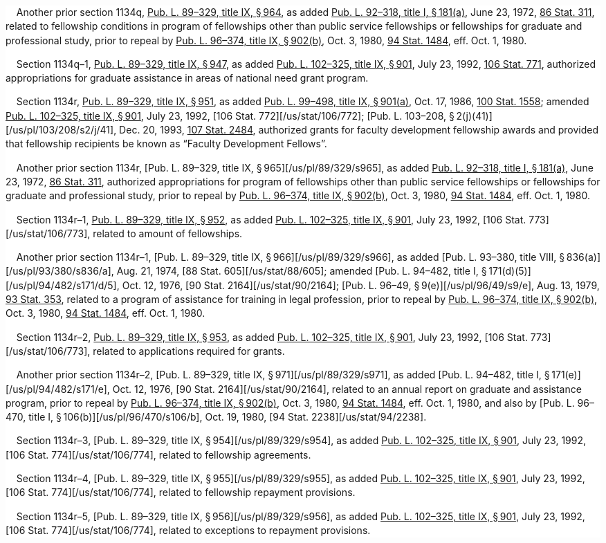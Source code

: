     Another prior section 1134q, [Pub. L. 89–329, title IX, § 964][/us/pl/89/329/s964], as added [Pub. L. 92–318, title I, § 181(a)][/us/pl/92/318/s181/a], June 23, 1972, [86 Stat. 311][/us/stat/86/311], related to fellowship conditions in program of fellowships other than public service fellowships or fellowships for graduate and professional study, prior to repeal by [Pub. L. 96–374, title IX, § 902(b)][/us/pl/96/374/s902/b], Oct. 3, 1980, [94 Stat. 1484][/us/stat/94/1484], eff. Oct. 1, 1980.

    Section 1134q–1, [Pub. L. 89–329, title IX, § 947][/us/pl/89/329/s947], as added [Pub. L. 102–325, title IX, § 901][/us/pl/102/325/s901], July 23, 1992, [106 Stat. 771][/us/stat/106/771], authorized appropriations for graduate assistance in areas of national need grant program.

    Section 1134r, [Pub. L. 89–329, title IX, § 951][/us/pl/89/329/s951], as added [Pub. L. 99–498, title IX, § 901(a)][/us/pl/99/498/s901/a], Oct. 17, 1986, [100 Stat. 1558][/us/stat/100/1558]; amended [Pub. L. 102–325, title IX, § 901][/us/pl/102/325/s901], July 23, 1992, [106 Stat. 772][/us/stat/106/772]; [Pub. L. 103–208, § 2(j)(41)][/us/pl/103/208/s2/j/41], Dec. 20, 1993, [107 Stat. 2484][/us/stat/107/2484], authorized grants for faculty development fellowship awards and provided that fellowship recipients be known as “Faculty Development Fellows”.

    Another prior section 1134r, [Pub. L. 89–329, title IX, § 965][/us/pl/89/329/s965], as added [Pub. L. 92–318, title I, § 181(a)][/us/pl/92/318/s181/a], June 23, 1972, [86 Stat. 311][/us/stat/86/311], authorized appropriations for program of fellowships other than public service fellowships or fellowships for graduate and professional study, prior to repeal by [Pub. L. 96–374, title IX, § 902(b)][/us/pl/96/374/s902/b], Oct. 3, 1980, [94 Stat. 1484][/us/stat/94/1484], eff. Oct. 1, 1980.

    Section 1134r–1, [Pub. L. 89–329, title IX, § 952][/us/pl/89/329/s952], as added [Pub. L. 102–325, title IX, § 901][/us/pl/102/325/s901], July 23, 1992, [106 Stat. 773][/us/stat/106/773], related to amount of fellowships.

    Another prior section 1134r–1, [Pub. L. 89–329, title IX, § 966][/us/pl/89/329/s966], as added [Pub. L. 93–380, title VIII, § 836(a)][/us/pl/93/380/s836/a], Aug. 21, 1974, [88 Stat. 605][/us/stat/88/605]; amended [Pub. L. 94–482, title I, § 171(d)(5)][/us/pl/94/482/s171/d/5], Oct. 12, 1976, [90 Stat. 2164][/us/stat/90/2164]; [Pub. L. 96–49, § 9(e)][/us/pl/96/49/s9/e], Aug. 13, 1979, [93 Stat. 353][/us/stat/93/353], related to a program of assistance for training in legal profession, prior to repeal by [Pub. L. 96–374, title IX, § 902(b)][/us/pl/96/374/s902/b], Oct. 3, 1980, [94 Stat. 1484][/us/stat/94/1484], eff. Oct. 1, 1980.

    Section 1134r–2, [Pub. L. 89–329, title IX, § 953][/us/pl/89/329/s953], as added [Pub. L. 102–325, title IX, § 901][/us/pl/102/325/s901], July 23, 1992, [106 Stat. 773][/us/stat/106/773], related to applications required for grants.

    Another prior section 1134r–2, [Pub. L. 89–329, title IX, § 971][/us/pl/89/329/s971], as added [Pub. L. 94–482, title I, § 171(e)][/us/pl/94/482/s171/e], Oct. 12, 1976, [90 Stat. 2164][/us/stat/90/2164], related to an annual report on graduate and assistance program, prior to repeal by [Pub. L. 96–374, title IX, § 902(b)][/us/pl/96/374/s902/b], Oct. 3, 1980, [94 Stat. 1484][/us/stat/94/1484], eff. Oct. 1, 1980, and also by [Pub. L. 96–470, title I, § 106(b)][/us/pl/96/470/s106/b], Oct. 19, 1980, [94 Stat. 2238][/us/stat/94/2238].

    Section 1134r–3, [Pub. L. 89–329, title IX, § 954][/us/pl/89/329/s954], as added [Pub. L. 102–325, title IX, § 901][/us/pl/102/325/s901], July 23, 1992, [106 Stat. 774][/us/stat/106/774], related to fellowship agreements.

    Section 1134r–4, [Pub. L. 89–329, title IX, § 955][/us/pl/89/329/s955], as added [Pub. L. 102–325, title IX, § 901][/us/pl/102/325/s901], July 23, 1992, [106 Stat. 774][/us/stat/106/774], related to fellowship repayment provisions.

    Section 1134r–5, [Pub. L. 89–329, title IX, § 956][/us/pl/89/329/s956], as added [Pub. L. 102–325, title IX, § 901][/us/pl/102/325/s901], July 23, 1992, [106 Stat. 774][/us/stat/106/774], related to exceptions to repayment provisions.


[/us/pl/89/329/s705]: https://publicdocs.github.io/go/links?ns=uslm&ref=%2Fus%2Fpl%2F89%2F329%2Fs705
[/us/pl/105/244/s701]: https://publicdocs.github.io/go/links?ns=uslm&ref=%2Fus%2Fpl%2F105%2F244%2Fs701
[/us/stat/112/1790]: https://publicdocs.github.io/go/links?ns=uslm&ref=%2Fus%2Fstat%2F112%2F1790
[/us/pl/110/315/s702/d]: https://publicdocs.github.io/go/links?ns=uslm&ref=%2Fus%2Fpl%2F110%2F315%2Fs702%2Fd
[/us/stat/122/3346]: https://publicdocs.github.io/go/links?ns=uslm&ref=%2Fus%2Fstat%2F122%2F3346
[/us/usc/t20/s1134k–1]: https://publicdocs.github.io/go/links?ns=uslm&ref=%2Fus%2Fusc%2Ft20%2Fs1134k%E2%80%931
[/us/pl/105/244]: https://publicdocs.github.io/go/links?ns=uslm&ref=%2Fus%2Fpl%2F105%2F244
[/us/pl/89/329/s921]: https://publicdocs.github.io/go/links?ns=uslm&ref=%2Fus%2Fpl%2F89%2F329%2Fs921
[/us/pl/99/498/s901/a]: https://publicdocs.github.io/go/links?ns=uslm&ref=%2Fus%2Fpl%2F99%2F498%2Fs901%2Fa
[/us/stat/100/1550]: https://publicdocs.github.io/go/links?ns=uslm&ref=%2Fus%2Fstat%2F100%2F1550
[/us/pl/102/325/s901]: https://publicdocs.github.io/go/links?ns=uslm&ref=%2Fus%2Fpl%2F102%2F325%2Fs901
[/us/stat/106/762]: https://publicdocs.github.io/go/links?ns=uslm&ref=%2Fus%2Fstat%2F106%2F762
[/us/pl/105/244/s3]: https://publicdocs.github.io/go/links?ns=uslm&ref=%2Fus%2Fpl%2F105%2F244%2Fs3
[/us/stat/112/1585]: https://publicdocs.github.io/go/links?ns=uslm&ref=%2Fus%2Fstat%2F112%2F1585
[/us/pl/89/329/s921]: https://publicdocs.github.io/go/links?ns=uslm&ref=%2Fus%2Fpl%2F89%2F329%2Fs921
[/us/pl/96/374/s902/a]: https://publicdocs.github.io/go/links?ns=uslm&ref=%2Fus%2Fpl%2F96%2F374%2Fs902%2Fa
[/us/stat/94/1482]: https://publicdocs.github.io/go/links?ns=uslm&ref=%2Fus%2Fstat%2F94%2F1482
[/us/pl/99/498]: https://publicdocs.github.io/go/links?ns=uslm&ref=%2Fus%2Fpl%2F99%2F498
[/us/pl/89/329/s921]: https://publicdocs.github.io/go/links?ns=uslm&ref=%2Fus%2Fpl%2F89%2F329%2Fs921
[/us/pl/92/318/s181/a]: https://publicdocs.github.io/go/links?ns=uslm&ref=%2Fus%2Fpl%2F92%2F318%2Fs181%2Fa
[/us/stat/86/306]: https://publicdocs.github.io/go/links?ns=uslm&ref=%2Fus%2Fstat%2F86%2F306
[/us/pl/94/482/s171/b]: https://publicdocs.github.io/go/links?ns=uslm&ref=%2Fus%2Fpl%2F94%2F482%2Fs171%2Fb
[/us/stat/90/2160]: https://publicdocs.github.io/go/links?ns=uslm&ref=%2Fus%2Fstat%2F90%2F2160
[/us/pl/96/374]: https://publicdocs.github.io/go/links?ns=uslm&ref=%2Fus%2Fpl%2F96%2F374
[/us/pl/89/329/s912]: https://publicdocs.github.io/go/links?ns=uslm&ref=%2Fus%2Fpl%2F89%2F329%2Fs912
[/us/pl/90/575/s261]: https://publicdocs.github.io/go/links?ns=uslm&ref=%2Fus%2Fpl%2F90%2F575%2Fs261
[/us/stat/82/1045]: https://publicdocs.github.io/go/links?ns=uslm&ref=%2Fus%2Fstat%2F82%2F1045
[/us/pl/92/318/s181/a]: https://publicdocs.github.io/go/links?ns=uslm&ref=%2Fus%2Fpl%2F92%2F318%2Fs181%2Fa
[/us/stat/86/304]: https://publicdocs.github.io/go/links?ns=uslm&ref=%2Fus%2Fstat%2F86%2F304
[/us/pl/89/329/s705]: https://publicdocs.github.io/go/links?ns=uslm&ref=%2Fus%2Fpl%2F89%2F329%2Fs705
[/us/usc/t20/s1132a–4]: https://publicdocs.github.io/go/links?ns=uslm&ref=%2Fus%2Fusc%2Ft20%2Fs1132a%E2%80%934
[/us/pl/96/374]: https://publicdocs.github.io/go/links?ns=uslm&ref=%2Fus%2Fpl%2F96%2F374
[/us/pl/105/244/s3]: https://publicdocs.github.io/go/links?ns=uslm&ref=%2Fus%2Fpl%2F105%2F244%2Fs3
[/us/stat/112/1585]: https://publicdocs.github.io/go/links?ns=uslm&ref=%2Fus%2Fstat%2F112%2F1585
[/us/pl/89/329/s922]: https://publicdocs.github.io/go/links?ns=uslm&ref=%2Fus%2Fpl%2F89%2F329%2Fs922
[/us/pl/99/498/s901/a]: https://publicdocs.github.io/go/links?ns=uslm&ref=%2Fus%2Fpl%2F99%2F498%2Fs901%2Fa
[/us/stat/100/1550]: https://publicdocs.github.io/go/links?ns=uslm&ref=%2Fus%2Fstat%2F100%2F1550
[/us/pl/102/325/s901]: https://publicdocs.github.io/go/links?ns=uslm&ref=%2Fus%2Fpl%2F102%2F325%2Fs901
[/us/stat/106/763]: https://publicdocs.github.io/go/links?ns=uslm&ref=%2Fus%2Fstat%2F106%2F763
[/us/pl/103/208/s2/j/28]: https://publicdocs.github.io/go/links?ns=uslm&ref=%2Fus%2Fpl%2F103%2F208%2Fs2%2Fj%2F28
[/us/stat/107/2482]: https://publicdocs.github.io/go/links?ns=uslm&ref=%2Fus%2Fstat%2F107%2F2482
[/us/pl/89/329/s922]: https://publicdocs.github.io/go/links?ns=uslm&ref=%2Fus%2Fpl%2F89%2F329%2Fs922
[/us/pl/96/374/s902/a]: https://publicdocs.github.io/go/links?ns=uslm&ref=%2Fus%2Fpl%2F96%2F374%2Fs902%2Fa
[/us/stat/94/1482]: https://publicdocs.github.io/go/links?ns=uslm&ref=%2Fus%2Fstat%2F94%2F1482
[/us/pl/99/498]: https://publicdocs.github.io/go/links?ns=uslm&ref=%2Fus%2Fpl%2F99%2F498
[/us/pl/89/329/s922]: https://publicdocs.github.io/go/links?ns=uslm&ref=%2Fus%2Fpl%2F89%2F329%2Fs922
[/us/pl/92/318/s181/a]: https://publicdocs.github.io/go/links?ns=uslm&ref=%2Fus%2Fpl%2F92%2F318%2Fs181%2Fa
[/us/stat/86/306]: https://publicdocs.github.io/go/links?ns=uslm&ref=%2Fus%2Fstat%2F86%2F306
[/us/pl/94/482/s171/b]: https://publicdocs.github.io/go/links?ns=uslm&ref=%2Fus%2Fpl%2F94%2F482%2Fs171%2Fb
[/us/stat/90/2160]: https://publicdocs.github.io/go/links?ns=uslm&ref=%2Fus%2Fstat%2F90%2F2160
[/us/pl/96/49/s9/b]: https://publicdocs.github.io/go/links?ns=uslm&ref=%2Fus%2Fpl%2F96%2F49%2Fs9%2Fb
[/us/stat/93/353]: https://publicdocs.github.io/go/links?ns=uslm&ref=%2Fus%2Fstat%2F93%2F353
[/us/pl/96/374]: https://publicdocs.github.io/go/links?ns=uslm&ref=%2Fus%2Fpl%2F96%2F374
[/us/pl/89/329/s913]: https://publicdocs.github.io/go/links?ns=uslm&ref=%2Fus%2Fpl%2F89%2F329%2Fs913
[/us/pl/90/575/s261]: https://publicdocs.github.io/go/links?ns=uslm&ref=%2Fus%2Fpl%2F90%2F575%2Fs261
[/us/stat/82/1045]: https://publicdocs.github.io/go/links?ns=uslm&ref=%2Fus%2Fstat%2F82%2F1045
[/us/pl/92/318/s181/a]: https://publicdocs.github.io/go/links?ns=uslm&ref=%2Fus%2Fpl%2F92%2F318%2Fs181%2Fa
[/us/stat/86/304]: https://publicdocs.github.io/go/links?ns=uslm&ref=%2Fus%2Fstat%2F86%2F304
[/us/pl/89/329/s923]: https://publicdocs.github.io/go/links?ns=uslm&ref=%2Fus%2Fpl%2F89%2F329%2Fs923
[/us/pl/99/498/s901/a]: https://publicdocs.github.io/go/links?ns=uslm&ref=%2Fus%2Fpl%2F99%2F498%2Fs901%2Fa
[/us/stat/100/1552]: https://publicdocs.github.io/go/links?ns=uslm&ref=%2Fus%2Fstat%2F100%2F1552
[/us/pl/102/325/s901]: https://publicdocs.github.io/go/links?ns=uslm&ref=%2Fus%2Fpl%2F102%2F325%2Fs901
[/us/stat/106/764]: https://publicdocs.github.io/go/links?ns=uslm&ref=%2Fus%2Fstat%2F106%2F764
[/us/pl/103/208/s2/j/29]: https://publicdocs.github.io/go/links?ns=uslm&ref=%2Fus%2Fpl%2F103%2F208%2Fs2%2Fj%2F29
[/us/stat/107/2482]: https://publicdocs.github.io/go/links?ns=uslm&ref=%2Fus%2Fstat%2F107%2F2482
[/us/pl/89/329/s923]: https://publicdocs.github.io/go/links?ns=uslm&ref=%2Fus%2Fpl%2F89%2F329%2Fs923
[/us/pl/96/374/s902/a]: https://publicdocs.github.io/go/links?ns=uslm&ref=%2Fus%2Fpl%2F96%2F374%2Fs902%2Fa
[/us/stat/94/1484]: https://publicdocs.github.io/go/links?ns=uslm&ref=%2Fus%2Fstat%2F94%2F1484
[/us/pl/99/498]: https://publicdocs.github.io/go/links?ns=uslm&ref=%2Fus%2Fpl%2F99%2F498
[/us/pl/89/329/s923]: https://publicdocs.github.io/go/links?ns=uslm&ref=%2Fus%2Fpl%2F89%2F329%2Fs923
[/us/pl/92/318/s181/a]: https://publicdocs.github.io/go/links?ns=uslm&ref=%2Fus%2Fpl%2F92%2F318%2Fs181%2Fa
[/us/stat/86/306]: https://publicdocs.github.io/go/links?ns=uslm&ref=%2Fus%2Fstat%2F86%2F306
[/us/pl/94/482/s171/b]: https://publicdocs.github.io/go/links?ns=uslm&ref=%2Fus%2Fpl%2F94%2F482%2Fs171%2Fb
[/us/stat/90/2160]: https://publicdocs.github.io/go/links?ns=uslm&ref=%2Fus%2Fstat%2F90%2F2160
[/us/pl/96/374]: https://publicdocs.github.io/go/links?ns=uslm&ref=%2Fus%2Fpl%2F96%2F374
[/us/pl/89/329/s914]: https://publicdocs.github.io/go/links?ns=uslm&ref=%2Fus%2Fpl%2F89%2F329%2Fs914
[/us/pl/90/575/s261]: https://publicdocs.github.io/go/links?ns=uslm&ref=%2Fus%2Fpl%2F90%2F575%2Fs261
[/us/stat/82/1045]: https://publicdocs.github.io/go/links?ns=uslm&ref=%2Fus%2Fstat%2F82%2F1045
[/us/pl/92/318/s181/a]: https://publicdocs.github.io/go/links?ns=uslm&ref=%2Fus%2Fpl%2F92%2F318%2Fs181%2Fa
[/us/stat/86/304]: https://publicdocs.github.io/go/links?ns=uslm&ref=%2Fus%2Fstat%2F86%2F304
[/us/pl/89/329/s924]: https://publicdocs.github.io/go/links?ns=uslm&ref=%2Fus%2Fpl%2F89%2F329%2Fs924
[/us/pl/102/325/s901]: https://publicdocs.github.io/go/links?ns=uslm&ref=%2Fus%2Fpl%2F102%2F325%2Fs901
[/us/stat/106/765]: https://publicdocs.github.io/go/links?ns=uslm&ref=%2Fus%2Fstat%2F106%2F765
[/us/pl/103/208/s2/j/32]: https://publicdocs.github.io/go/links?ns=uslm&ref=%2Fus%2Fpl%2F103%2F208%2Fs2%2Fj%2F32
[/us/stat/107/2483]: https://publicdocs.github.io/go/links?ns=uslm&ref=%2Fus%2Fstat%2F107%2F2483
[/us/pl/89/329/s924]: https://publicdocs.github.io/go/links?ns=uslm&ref=%2Fus%2Fpl%2F89%2F329%2Fs924
[/us/pl/96/374/s902/a]: https://publicdocs.github.io/go/links?ns=uslm&ref=%2Fus%2Fpl%2F96%2F374%2Fs902%2Fa
[/us/stat/94/1484]: https://publicdocs.github.io/go/links?ns=uslm&ref=%2Fus%2Fstat%2F94%2F1484
[/us/pl/99/498]: https://publicdocs.github.io/go/links?ns=uslm&ref=%2Fus%2Fpl%2F99%2F498
[/us/pl/89/329/s924]: https://publicdocs.github.io/go/links?ns=uslm&ref=%2Fus%2Fpl%2F89%2F329%2Fs924
[/us/pl/92/318/s181/a]: https://publicdocs.github.io/go/links?ns=uslm&ref=%2Fus%2Fpl%2F92%2F318%2Fs181%2Fa
[/us/stat/86/307]: https://publicdocs.github.io/go/links?ns=uslm&ref=%2Fus%2Fstat%2F86%2F307
[/us/pl/94/482/s171/b]: https://publicdocs.github.io/go/links?ns=uslm&ref=%2Fus%2Fpl%2F94%2F482%2Fs171%2Fb
[/us/stat/90/2161]: https://publicdocs.github.io/go/links?ns=uslm&ref=%2Fus%2Fstat%2F90%2F2161
[/us/pl/96/374]: https://publicdocs.github.io/go/links?ns=uslm&ref=%2Fus%2Fpl%2F96%2F374
[/us/pl/89/329/s915]: https://publicdocs.github.io/go/links?ns=uslm&ref=%2Fus%2Fpl%2F89%2F329%2Fs915
[/us/pl/90/575/s261]: https://publicdocs.github.io/go/links?ns=uslm&ref=%2Fus%2Fpl%2F90%2F575%2Fs261
[/us/stat/82/1045]: https://publicdocs.github.io/go/links?ns=uslm&ref=%2Fus%2Fstat%2F82%2F1045
[/us/pl/92/318/s181/a]: https://publicdocs.github.io/go/links?ns=uslm&ref=%2Fus%2Fpl%2F92%2F318%2Fs181%2Fa
[/us/stat/86/304]: https://publicdocs.github.io/go/links?ns=uslm&ref=%2Fus%2Fstat%2F86%2F304
[/us/pl/89/329/s931]: https://publicdocs.github.io/go/links?ns=uslm&ref=%2Fus%2Fpl%2F89%2F329%2Fs931
[/us/pl/99/498/s901/a]: https://publicdocs.github.io/go/links?ns=uslm&ref=%2Fus%2Fpl%2F99%2F498%2Fs901%2Fa
[/us/stat/100/1552]: https://publicdocs.github.io/go/links?ns=uslm&ref=%2Fus%2Fstat%2F100%2F1552
[/us/pl/100/50/s20/1]: https://publicdocs.github.io/go/links?ns=uslm&ref=%2Fus%2Fpl%2F100%2F50%2Fs20%2F1
[/us/stat/101/360]: https://publicdocs.github.io/go/links?ns=uslm&ref=%2Fus%2Fstat%2F101%2F360
[/us/pl/102/325/s901]: https://publicdocs.github.io/go/links?ns=uslm&ref=%2Fus%2Fpl%2F102%2F325%2Fs901
[/us/stat/106/765]: https://publicdocs.github.io/go/links?ns=uslm&ref=%2Fus%2Fstat%2F106%2F765
[/us/pl/103/208/s2/j/33]: https://publicdocs.github.io/go/links?ns=uslm&ref=%2Fus%2Fpl%2F103%2F208%2Fs2%2Fj%2F33
[/us/stat/107/2483]: https://publicdocs.github.io/go/links?ns=uslm&ref=%2Fus%2Fstat%2F107%2F2483
[/us/usc/t20/s1134]: https://publicdocs.github.io/go/links?ns=uslm&ref=%2Fus%2Fusc%2Ft20%2Fs1134
[/us/pl/89/329/s931]: https://publicdocs.github.io/go/links?ns=uslm&ref=%2Fus%2Fpl%2F89%2F329%2Fs931
[/us/pl/96/374/s903]: https://publicdocs.github.io/go/links?ns=uslm&ref=%2Fus%2Fpl%2F96%2F374%2Fs903
[/us/stat/94/1484]: https://publicdocs.github.io/go/links?ns=uslm&ref=%2Fus%2Fstat%2F94%2F1484
[/us/pl/99/159/s802]: https://publicdocs.github.io/go/links?ns=uslm&ref=%2Fus%2Fpl%2F99%2F159%2Fs802
[/us/stat/99/908]: https://publicdocs.github.io/go/links?ns=uslm&ref=%2Fus%2Fstat%2F99%2F908
[/us/pl/99/498]: https://publicdocs.github.io/go/links?ns=uslm&ref=%2Fus%2Fpl%2F99%2F498
[/us/pl/89/329/s925]: https://publicdocs.github.io/go/links?ns=uslm&ref=%2Fus%2Fpl%2F89%2F329%2Fs925
[/us/pl/92/318/s181/a]: https://publicdocs.github.io/go/links?ns=uslm&ref=%2Fus%2Fpl%2F92%2F318%2Fs181%2Fa
[/us/stat/86/307]: https://publicdocs.github.io/go/links?ns=uslm&ref=%2Fus%2Fstat%2F86%2F307
[/us/pl/94/482/s171/b]: https://publicdocs.github.io/go/links?ns=uslm&ref=%2Fus%2Fpl%2F94%2F482%2Fs171%2Fb
[/us/stat/90/2162]: https://publicdocs.github.io/go/links?ns=uslm&ref=%2Fus%2Fstat%2F90%2F2162
[/us/pl/96/374]: https://publicdocs.github.io/go/links?ns=uslm&ref=%2Fus%2Fpl%2F96%2F374
[/us/pl/89/329/s921]: https://publicdocs.github.io/go/links?ns=uslm&ref=%2Fus%2Fpl%2F89%2F329%2Fs921
[/us/pl/90/575/s261]: https://publicdocs.github.io/go/links?ns=uslm&ref=%2Fus%2Fpl%2F90%2F575%2Fs261
[/us/stat/82/1046]: https://publicdocs.github.io/go/links?ns=uslm&ref=%2Fus%2Fstat%2F82%2F1046
[/us/pl/92/318/s181/a]: https://publicdocs.github.io/go/links?ns=uslm&ref=%2Fus%2Fpl%2F92%2F318%2Fs181%2Fa
[/us/stat/86/304]: https://publicdocs.github.io/go/links?ns=uslm&ref=%2Fus%2Fstat%2F86%2F304
[/us/pl/89/329/s932]: https://publicdocs.github.io/go/links?ns=uslm&ref=%2Fus%2Fpl%2F89%2F329%2Fs932
[/us/pl/99/498/s901/a]: https://publicdocs.github.io/go/links?ns=uslm&ref=%2Fus%2Fpl%2F99%2F498%2Fs901%2Fa
[/us/stat/100/1553]: https://publicdocs.github.io/go/links?ns=uslm&ref=%2Fus%2Fstat%2F100%2F1553
[/us/pl/100/50/s20/2]: https://publicdocs.github.io/go/links?ns=uslm&ref=%2Fus%2Fpl%2F100%2F50%2Fs20%2F2
[/us/stat/101/360]: https://publicdocs.github.io/go/links?ns=uslm&ref=%2Fus%2Fstat%2F101%2F360
[/us/pl/102/325/s901]: https://publicdocs.github.io/go/links?ns=uslm&ref=%2Fus%2Fpl%2F102%2F325%2Fs901
[/us/stat/106/766]: https://publicdocs.github.io/go/links?ns=uslm&ref=%2Fus%2Fstat%2F106%2F766
[/us/pl/103/208/s2/j/34]: https://publicdocs.github.io/go/links?ns=uslm&ref=%2Fus%2Fpl%2F103%2F208%2Fs2%2Fj%2F34
[/us/stat/107/2483]: https://publicdocs.github.io/go/links?ns=uslm&ref=%2Fus%2Fstat%2F107%2F2483
[/us/usc/t20/s1134a]: https://publicdocs.github.io/go/links?ns=uslm&ref=%2Fus%2Fusc%2Ft20%2Fs1134a
[/us/pl/89/329/s932]: https://publicdocs.github.io/go/links?ns=uslm&ref=%2Fus%2Fpl%2F89%2F329%2Fs932
[/us/pl/96/374/s903]: https://publicdocs.github.io/go/links?ns=uslm&ref=%2Fus%2Fpl%2F96%2F374%2Fs903
[/us/stat/94/1485]: https://publicdocs.github.io/go/links?ns=uslm&ref=%2Fus%2Fstat%2F94%2F1485
[/us/pl/99/498]: https://publicdocs.github.io/go/links?ns=uslm&ref=%2Fus%2Fpl%2F99%2F498
[/us/pl/89/329/s941]: https://publicdocs.github.io/go/links?ns=uslm&ref=%2Fus%2Fpl%2F89%2F329%2Fs941
[/us/pl/92/318/s181/a]: https://publicdocs.github.io/go/links?ns=uslm&ref=%2Fus%2Fpl%2F92%2F318%2Fs181%2Fa
[/us/stat/86/308]: https://publicdocs.github.io/go/links?ns=uslm&ref=%2Fus%2Fstat%2F86%2F308
[/us/pl/94/482/s171/c/1]: https://publicdocs.github.io/go/links?ns=uslm&ref=%2Fus%2Fpl%2F94%2F482%2Fs171%2Fc%2F1
[/us/stat/90/2162]: https://publicdocs.github.io/go/links?ns=uslm&ref=%2Fus%2Fstat%2F90%2F2162
[/us/pl/96/49/s9/c]: https://publicdocs.github.io/go/links?ns=uslm&ref=%2Fus%2Fpl%2F96%2F49%2Fs9%2Fc
[/us/stat/93/353]: https://publicdocs.github.io/go/links?ns=uslm&ref=%2Fus%2Fstat%2F93%2F353
[/us/pl/96/374/s902/b]: https://publicdocs.github.io/go/links?ns=uslm&ref=%2Fus%2Fpl%2F96%2F374%2Fs902%2Fb
[/us/pl/89/329/s922]: https://publicdocs.github.io/go/links?ns=uslm&ref=%2Fus%2Fpl%2F89%2F329%2Fs922
[/us/pl/90/575/s261]: https://publicdocs.github.io/go/links?ns=uslm&ref=%2Fus%2Fpl%2F90%2F575%2Fs261
[/us/stat/82/1046]: https://publicdocs.github.io/go/links?ns=uslm&ref=%2Fus%2Fstat%2F82%2F1046
[/us/pl/92/318/s181/a]: https://publicdocs.github.io/go/links?ns=uslm&ref=%2Fus%2Fpl%2F92%2F318%2Fs181%2Fa
[/us/stat/86/304]: https://publicdocs.github.io/go/links?ns=uslm&ref=%2Fus%2Fstat%2F86%2F304
[/us/pl/89/329/s933]: https://publicdocs.github.io/go/links?ns=uslm&ref=%2Fus%2Fpl%2F89%2F329%2Fs933
[/us/pl/99/498/s901/a]: https://publicdocs.github.io/go/links?ns=uslm&ref=%2Fus%2Fpl%2F99%2F498%2Fs901%2Fa
[/us/stat/100/1554]: https://publicdocs.github.io/go/links?ns=uslm&ref=%2Fus%2Fstat%2F100%2F1554
[/us/pl/100/50/s20/4]: https://publicdocs.github.io/go/links?ns=uslm&ref=%2Fus%2Fpl%2F100%2F50%2Fs20%2F4
[/us/stat/101/360]: https://publicdocs.github.io/go/links?ns=uslm&ref=%2Fus%2Fstat%2F101%2F360
[/us/pl/102/325/s901]: https://publicdocs.github.io/go/links?ns=uslm&ref=%2Fus%2Fpl%2F102%2F325%2Fs901
[/us/stat/106/767]: https://publicdocs.github.io/go/links?ns=uslm&ref=%2Fus%2Fstat%2F106%2F767
[/us/pl/103/208/s2/j/36]: https://publicdocs.github.io/go/links?ns=uslm&ref=%2Fus%2Fpl%2F103%2F208%2Fs2%2Fj%2F36
[/us/stat/107/2483]: https://publicdocs.github.io/go/links?ns=uslm&ref=%2Fus%2Fstat%2F107%2F2483
[/us/usc/t20/s1134b]: https://publicdocs.github.io/go/links?ns=uslm&ref=%2Fus%2Fusc%2Ft20%2Fs1134b
[/us/pl/89/329/s933]: https://publicdocs.github.io/go/links?ns=uslm&ref=%2Fus%2Fpl%2F89%2F329%2Fs933
[/us/pl/96/374/s903]: https://publicdocs.github.io/go/links?ns=uslm&ref=%2Fus%2Fpl%2F96%2F374%2Fs903
[/us/stat/94/1486]: https://publicdocs.github.io/go/links?ns=uslm&ref=%2Fus%2Fstat%2F94%2F1486
[/us/pl/99/498]: https://publicdocs.github.io/go/links?ns=uslm&ref=%2Fus%2Fpl%2F99%2F498
[/us/pl/89/329/s942]: https://publicdocs.github.io/go/links?ns=uslm&ref=%2Fus%2Fpl%2F89%2F329%2Fs942
[/us/pl/92/318/s181/a]: https://publicdocs.github.io/go/links?ns=uslm&ref=%2Fus%2Fpl%2F92%2F318%2Fs181%2Fa
[/us/stat/86/308]: https://publicdocs.github.io/go/links?ns=uslm&ref=%2Fus%2Fstat%2F86%2F308
[/us/pl/94/482/s171/c/2]: https://publicdocs.github.io/go/links?ns=uslm&ref=%2Fus%2Fpl%2F94%2F482%2Fs171%2Fc%2F2
[/us/stat/90/2163]: https://publicdocs.github.io/go/links?ns=uslm&ref=%2Fus%2Fstat%2F90%2F2163
[/us/pl/96/374/s902/b]: https://publicdocs.github.io/go/links?ns=uslm&ref=%2Fus%2Fpl%2F96%2F374%2Fs902%2Fb
[/us/pl/89/329/s923]: https://publicdocs.github.io/go/links?ns=uslm&ref=%2Fus%2Fpl%2F89%2F329%2Fs923
[/us/pl/90/575/s261]: https://publicdocs.github.io/go/links?ns=uslm&ref=%2Fus%2Fpl%2F90%2F575%2Fs261
[/us/stat/82/1046]: https://publicdocs.github.io/go/links?ns=uslm&ref=%2Fus%2Fstat%2F82%2F1046
[/us/pl/92/318/s131/d/2/E]: https://publicdocs.github.io/go/links?ns=uslm&ref=%2Fus%2Fpl%2F92%2F318%2Fs131%2Fd%2F2%2FE
[/us/stat/86/260]: https://publicdocs.github.io/go/links?ns=uslm&ref=%2Fus%2Fstat%2F86%2F260
[/us/pl/92/318/s181/a]: https://publicdocs.github.io/go/links?ns=uslm&ref=%2Fus%2Fpl%2F92%2F318%2Fs181%2Fa
[/us/stat/86/304]: https://publicdocs.github.io/go/links?ns=uslm&ref=%2Fus%2Fstat%2F86%2F304
[/us/pl/89/329/s934]: https://publicdocs.github.io/go/links?ns=uslm&ref=%2Fus%2Fpl%2F89%2F329%2Fs934
[/us/pl/99/498/s901/a]: https://publicdocs.github.io/go/links?ns=uslm&ref=%2Fus%2Fpl%2F99%2F498%2Fs901%2Fa
[/us/stat/100/1554]: https://publicdocs.github.io/go/links?ns=uslm&ref=%2Fus%2Fstat%2F100%2F1554
[/us/pl/102/325/s901]: https://publicdocs.github.io/go/links?ns=uslm&ref=%2Fus%2Fpl%2F102%2F325%2Fs901
[/us/stat/106/767]: https://publicdocs.github.io/go/links?ns=uslm&ref=%2Fus%2Fstat%2F106%2F767
[/us/usc/t20/s1134c]: https://publicdocs.github.io/go/links?ns=uslm&ref=%2Fus%2Fusc%2Ft20%2Fs1134c
[/us/pl/89/329/s934]: https://publicdocs.github.io/go/links?ns=uslm&ref=%2Fus%2Fpl%2F89%2F329%2Fs934
[/us/pl/96/374/s903]: https://publicdocs.github.io/go/links?ns=uslm&ref=%2Fus%2Fpl%2F96%2F374%2Fs903
[/us/stat/94/1486]: https://publicdocs.github.io/go/links?ns=uslm&ref=%2Fus%2Fstat%2F94%2F1486
[/us/pl/99/498]: https://publicdocs.github.io/go/links?ns=uslm&ref=%2Fus%2Fpl%2F99%2F498
[/us/pl/89/329/s943]: https://publicdocs.github.io/go/links?ns=uslm&ref=%2Fus%2Fpl%2F89%2F329%2Fs943
[/us/pl/92/318/s181/a]: https://publicdocs.github.io/go/links?ns=uslm&ref=%2Fus%2Fpl%2F92%2F318%2Fs181%2Fa
[/us/stat/86/308]: https://publicdocs.github.io/go/links?ns=uslm&ref=%2Fus%2Fstat%2F86%2F308
[/us/pl/94/482/s171/c/3]: https://publicdocs.github.io/go/links?ns=uslm&ref=%2Fus%2Fpl%2F94%2F482%2Fs171%2Fc%2F3
[/us/stat/90/2163]: https://publicdocs.github.io/go/links?ns=uslm&ref=%2Fus%2Fstat%2F90%2F2163
[/us/pl/96/374/s902/b]: https://publicdocs.github.io/go/links?ns=uslm&ref=%2Fus%2Fpl%2F96%2F374%2Fs902%2Fb
[/us/pl/89/329/s924]: https://publicdocs.github.io/go/links?ns=uslm&ref=%2Fus%2Fpl%2F89%2F329%2Fs924
[/us/pl/90/575/s261]: https://publicdocs.github.io/go/links?ns=uslm&ref=%2Fus%2Fpl%2F90%2F575%2Fs261
[/us/stat/82/1046]: https://publicdocs.github.io/go/links?ns=uslm&ref=%2Fus%2Fstat%2F82%2F1046
[/us/pl/92/318/s181/a]: https://publicdocs.github.io/go/links?ns=uslm&ref=%2Fus%2Fpl%2F92%2F318%2Fs181%2Fa
[/us/stat/86/304]: https://publicdocs.github.io/go/links?ns=uslm&ref=%2Fus%2Fstat%2F86%2F304
[/us/pl/89/329/s935]: https://publicdocs.github.io/go/links?ns=uslm&ref=%2Fus%2Fpl%2F89%2F329%2Fs935
[/us/pl/102/325/s901]: https://publicdocs.github.io/go/links?ns=uslm&ref=%2Fus%2Fpl%2F102%2F325%2Fs901
[/us/stat/106/768]: https://publicdocs.github.io/go/links?ns=uslm&ref=%2Fus%2Fstat%2F106%2F768
[/us/usc/t20/s1134d]: https://publicdocs.github.io/go/links?ns=uslm&ref=%2Fus%2Fusc%2Ft20%2Fs1134d
[/us/pl/89/329/s941]: https://publicdocs.github.io/go/links?ns=uslm&ref=%2Fus%2Fpl%2F89%2F329%2Fs941
[/us/pl/99/498/s901/a]: https://publicdocs.github.io/go/links?ns=uslm&ref=%2Fus%2Fpl%2F99%2F498%2Fs901%2Fa
[/us/stat/100/1555]: https://publicdocs.github.io/go/links?ns=uslm&ref=%2Fus%2Fstat%2F100%2F1555
[/us/pl/102/325/s901]: https://publicdocs.github.io/go/links?ns=uslm&ref=%2Fus%2Fpl%2F102%2F325%2Fs901
[/us/stat/106/768]: https://publicdocs.github.io/go/links?ns=uslm&ref=%2Fus%2Fstat%2F106%2F768
[/us/pl/103/208/s2/j/37]: https://publicdocs.github.io/go/links?ns=uslm&ref=%2Fus%2Fpl%2F103%2F208%2Fs2%2Fj%2F37
[/us/stat/107/2484]: https://publicdocs.github.io/go/links?ns=uslm&ref=%2Fus%2Fstat%2F107%2F2484
[/us/pl/89/329/s941]: https://publicdocs.github.io/go/links?ns=uslm&ref=%2Fus%2Fpl%2F89%2F329%2Fs941
[/us/pl/96/374/s904]: https://publicdocs.github.io/go/links?ns=uslm&ref=%2Fus%2Fpl%2F96%2F374%2Fs904
[/us/stat/94/1486]: https://publicdocs.github.io/go/links?ns=uslm&ref=%2Fus%2Fstat%2F94%2F1486
[/us/pl/99/498]: https://publicdocs.github.io/go/links?ns=uslm&ref=%2Fus%2Fpl%2F99%2F498
[/us/pl/89/329/s944]: https://publicdocs.github.io/go/links?ns=uslm&ref=%2Fus%2Fpl%2F89%2F329%2Fs944
[/us/pl/92/318/s181/a]: https://publicdocs.github.io/go/links?ns=uslm&ref=%2Fus%2Fpl%2F92%2F318%2Fs181%2Fa
[/us/stat/86/309]: https://publicdocs.github.io/go/links?ns=uslm&ref=%2Fus%2Fstat%2F86%2F309
[/us/pl/94/482/s171/c/4]: https://publicdocs.github.io/go/links?ns=uslm&ref=%2Fus%2Fpl%2F94%2F482%2Fs171%2Fc%2F4
[/us/stat/90/2163]: https://publicdocs.github.io/go/links?ns=uslm&ref=%2Fus%2Fstat%2F90%2F2163
[/us/pl/96/374/s902/b]: https://publicdocs.github.io/go/links?ns=uslm&ref=%2Fus%2Fpl%2F96%2F374%2Fs902%2Fb
[/us/pl/89/329/s925]: https://publicdocs.github.io/go/links?ns=uslm&ref=%2Fus%2Fpl%2F89%2F329%2Fs925
[/us/pl/90/575/s261]: https://publicdocs.github.io/go/links?ns=uslm&ref=%2Fus%2Fpl%2F90%2F575%2Fs261
[/us/stat/82/1046]: https://publicdocs.github.io/go/links?ns=uslm&ref=%2Fus%2Fstat%2F82%2F1046
[/us/pl/92/318/s181/a]: https://publicdocs.github.io/go/links?ns=uslm&ref=%2Fus%2Fpl%2F92%2F318%2Fs181%2Fa
[/us/stat/86/304]: https://publicdocs.github.io/go/links?ns=uslm&ref=%2Fus%2Fstat%2F86%2F304
[/us/pl/89/329/s942]: https://publicdocs.github.io/go/links?ns=uslm&ref=%2Fus%2Fpl%2F89%2F329%2Fs942
[/us/pl/99/498/s901/a]: https://publicdocs.github.io/go/links?ns=uslm&ref=%2Fus%2Fpl%2F99%2F498%2Fs901%2Fa
[/us/stat/100/1555]: https://publicdocs.github.io/go/links?ns=uslm&ref=%2Fus%2Fstat%2F100%2F1555
[/us/pl/100/369/s7/c]: https://publicdocs.github.io/go/links?ns=uslm&ref=%2Fus%2Fpl%2F100%2F369%2Fs7%2Fc
[/us/stat/102/837]: https://publicdocs.github.io/go/links?ns=uslm&ref=%2Fus%2Fstat%2F102%2F837
[/us/pl/102/325/s901]: https://publicdocs.github.io/go/links?ns=uslm&ref=%2Fus%2Fpl%2F102%2F325%2Fs901
[/us/stat/106/768]: https://publicdocs.github.io/go/links?ns=uslm&ref=%2Fus%2Fstat%2F106%2F768
[/us/usc/t20/s1135]: https://publicdocs.github.io/go/links?ns=uslm&ref=%2Fus%2Fusc%2Ft20%2Fs1135
[/us/pl/89/329/s942]: https://publicdocs.github.io/go/links?ns=uslm&ref=%2Fus%2Fpl%2F89%2F329%2Fs942
[/us/pl/96/374/s904]: https://publicdocs.github.io/go/links?ns=uslm&ref=%2Fus%2Fpl%2F96%2F374%2Fs904
[/us/stat/94/1487]: https://publicdocs.github.io/go/links?ns=uslm&ref=%2Fus%2Fstat%2F94%2F1487
[/us/pl/99/498]: https://publicdocs.github.io/go/links?ns=uslm&ref=%2Fus%2Fpl%2F99%2F498
[/us/pl/89/329/s945]: https://publicdocs.github.io/go/links?ns=uslm&ref=%2Fus%2Fpl%2F89%2F329%2Fs945
[/us/pl/92/318/s181/a]: https://publicdocs.github.io/go/links?ns=uslm&ref=%2Fus%2Fpl%2F92%2F318%2Fs181%2Fa
[/us/stat/86/309]: https://publicdocs.github.io/go/links?ns=uslm&ref=%2Fus%2Fstat%2F86%2F309
[/us/pl/96/374/s902/b]: https://publicdocs.github.io/go/links?ns=uslm&ref=%2Fus%2Fpl%2F96%2F374%2Fs902%2Fb
[/us/pl/89/329/s943]: https://publicdocs.github.io/go/links?ns=uslm&ref=%2Fus%2Fpl%2F89%2F329%2Fs943
[/us/pl/99/498/s901/a]: https://publicdocs.github.io/go/links?ns=uslm&ref=%2Fus%2Fpl%2F99%2F498%2Fs901%2Fa
[/us/stat/100/1556]: https://publicdocs.github.io/go/links?ns=uslm&ref=%2Fus%2Fstat%2F100%2F1556
[/us/pl/102/325/s901]: https://publicdocs.github.io/go/links?ns=uslm&ref=%2Fus%2Fpl%2F102%2F325%2Fs901
[/us/stat/106/769]: https://publicdocs.github.io/go/links?ns=uslm&ref=%2Fus%2Fstat%2F106%2F769
[/us/pl/103/208/s2/j/38]: https://publicdocs.github.io/go/links?ns=uslm&ref=%2Fus%2Fpl%2F103%2F208%2Fs2%2Fj%2F38
[/us/stat/107/2484]: https://publicdocs.github.io/go/links?ns=uslm&ref=%2Fus%2Fstat%2F107%2F2484
[/us/usc/t20/s1135a]: https://publicdocs.github.io/go/links?ns=uslm&ref=%2Fus%2Fusc%2Ft20%2Fs1135a
[/us/pl/89/329/s951]: https://publicdocs.github.io/go/links?ns=uslm&ref=%2Fus%2Fpl%2F89%2F329%2Fs951
[/us/pl/96/374/s905]: https://publicdocs.github.io/go/links?ns=uslm&ref=%2Fus%2Fpl%2F96%2F374%2Fs905
[/us/stat/94/1487]: https://publicdocs.github.io/go/links?ns=uslm&ref=%2Fus%2Fstat%2F94%2F1487
[/us/pl/99/498]: https://publicdocs.github.io/go/links?ns=uslm&ref=%2Fus%2Fpl%2F99%2F498
[/us/pl/89/329/s961]: https://publicdocs.github.io/go/links?ns=uslm&ref=%2Fus%2Fpl%2F89%2F329%2Fs961
[/us/pl/92/318/s181/a]: https://publicdocs.github.io/go/links?ns=uslm&ref=%2Fus%2Fpl%2F92%2F318%2Fs181%2Fa
[/us/stat/86/309]: https://publicdocs.github.io/go/links?ns=uslm&ref=%2Fus%2Fstat%2F86%2F309
[/us/pl/94/482/s171/d/1]: https://publicdocs.github.io/go/links?ns=uslm&ref=%2Fus%2Fpl%2F94%2F482%2Fs171%2Fd%2F1
[/us/stat/90/2163]: https://publicdocs.github.io/go/links?ns=uslm&ref=%2Fus%2Fstat%2F90%2F2163
[/us/pl/96/49/s9/d]: https://publicdocs.github.io/go/links?ns=uslm&ref=%2Fus%2Fpl%2F96%2F49%2Fs9%2Fd
[/us/stat/93/353]: https://publicdocs.github.io/go/links?ns=uslm&ref=%2Fus%2Fstat%2F93%2F353
[/us/pl/96/374/s902/b]: https://publicdocs.github.io/go/links?ns=uslm&ref=%2Fus%2Fpl%2F96%2F374%2Fs902%2Fb
[/us/pl/89/329/s944]: https://publicdocs.github.io/go/links?ns=uslm&ref=%2Fus%2Fpl%2F89%2F329%2Fs944
[/us/pl/99/498/s901/a]: https://publicdocs.github.io/go/links?ns=uslm&ref=%2Fus%2Fpl%2F99%2F498%2Fs901%2Fa
[/us/stat/100/1556]: https://publicdocs.github.io/go/links?ns=uslm&ref=%2Fus%2Fstat%2F100%2F1556
[/us/pl/102/325/s901]: https://publicdocs.github.io/go/links?ns=uslm&ref=%2Fus%2Fpl%2F102%2F325%2Fs901
[/us/stat/106/770]: https://publicdocs.github.io/go/links?ns=uslm&ref=%2Fus%2Fstat%2F106%2F770
[/us/usc/t20/s1135b]: https://publicdocs.github.io/go/links?ns=uslm&ref=%2Fus%2Fusc%2Ft20%2Fs1135b
[/us/pl/89/329/s952]: https://publicdocs.github.io/go/links?ns=uslm&ref=%2Fus%2Fpl%2F89%2F329%2Fs952
[/us/pl/96/374/s905]: https://publicdocs.github.io/go/links?ns=uslm&ref=%2Fus%2Fpl%2F96%2F374%2Fs905
[/us/stat/94/1488]: https://publicdocs.github.io/go/links?ns=uslm&ref=%2Fus%2Fstat%2F94%2F1488
[/us/pl/99/498]: https://publicdocs.github.io/go/links?ns=uslm&ref=%2Fus%2Fpl%2F99%2F498
[/us/pl/89/329/s962]: https://publicdocs.github.io/go/links?ns=uslm&ref=%2Fus%2Fpl%2F89%2F329%2Fs962
[/us/pl/92/318/s181/a]: https://publicdocs.github.io/go/links?ns=uslm&ref=%2Fus%2Fpl%2F92%2F318%2Fs181%2Fa
[/us/stat/86/310]: https://publicdocs.github.io/go/links?ns=uslm&ref=%2Fus%2Fstat%2F86%2F310
[/us/pl/96/374/s902/b]: https://publicdocs.github.io/go/links?ns=uslm&ref=%2Fus%2Fpl%2F96%2F374%2Fs902%2Fb
[/us/pl/89/329/s945]: https://publicdocs.github.io/go/links?ns=uslm&ref=%2Fus%2Fpl%2F89%2F329%2Fs945
[/us/pl/99/498/s901/a]: https://publicdocs.github.io/go/links?ns=uslm&ref=%2Fus%2Fpl%2F99%2F498%2Fs901%2Fa
[/us/stat/100/1557]: https://publicdocs.github.io/go/links?ns=uslm&ref=%2Fus%2Fstat%2F100%2F1557
[/us/pl/102/325/s901]: https://publicdocs.github.io/go/links?ns=uslm&ref=%2Fus%2Fpl%2F102%2F325%2Fs901
[/us/stat/106/770]: https://publicdocs.github.io/go/links?ns=uslm&ref=%2Fus%2Fstat%2F106%2F770
[/us/pl/103/208/s2/j/39]: https://publicdocs.github.io/go/links?ns=uslm&ref=%2Fus%2Fpl%2F103%2F208%2Fs2%2Fj%2F39
[/us/stat/107/2484]: https://publicdocs.github.io/go/links?ns=uslm&ref=%2Fus%2Fstat%2F107%2F2484
[/us/usc/t20/s1135c]: https://publicdocs.github.io/go/links?ns=uslm&ref=%2Fus%2Fusc%2Ft20%2Fs1135c
[/us/pl/89/329/s953]: https://publicdocs.github.io/go/links?ns=uslm&ref=%2Fus%2Fpl%2F89%2F329%2Fs953
[/us/pl/96/374/s905]: https://publicdocs.github.io/go/links?ns=uslm&ref=%2Fus%2Fpl%2F96%2F374%2Fs905
[/us/stat/94/1488]: https://publicdocs.github.io/go/links?ns=uslm&ref=%2Fus%2Fstat%2F94%2F1488
[/us/pl/99/498]: https://publicdocs.github.io/go/links?ns=uslm&ref=%2Fus%2Fpl%2F99%2F498
[/us/pl/89/329/s963]: https://publicdocs.github.io/go/links?ns=uslm&ref=%2Fus%2Fpl%2F89%2F329%2Fs963
[/us/pl/92/318/s181/a]: https://publicdocs.github.io/go/links?ns=uslm&ref=%2Fus%2Fpl%2F92%2F318%2Fs181%2Fa
[/us/stat/86/310]: https://publicdocs.github.io/go/links?ns=uslm&ref=%2Fus%2Fstat%2F86%2F310
[/us/pl/94/482/s171/d/4]: https://publicdocs.github.io/go/links?ns=uslm&ref=%2Fus%2Fpl%2F94%2F482%2Fs171%2Fd%2F4
[/us/stat/90/2163]: https://publicdocs.github.io/go/links?ns=uslm&ref=%2Fus%2Fstat%2F90%2F2163
[/us/pl/96/374/s902/b]: https://publicdocs.github.io/go/links?ns=uslm&ref=%2Fus%2Fpl%2F96%2F374%2Fs902%2Fb
[/us/pl/89/329/s946]: https://publicdocs.github.io/go/links?ns=uslm&ref=%2Fus%2Fpl%2F89%2F329%2Fs946
[/us/pl/99/498/s901/a]: https://publicdocs.github.io/go/links?ns=uslm&ref=%2Fus%2Fpl%2F99%2F498%2Fs901%2Fa
[/us/stat/100/1558]: https://publicdocs.github.io/go/links?ns=uslm&ref=%2Fus%2Fstat%2F100%2F1558
[/us/pl/102/325/s901]: https://publicdocs.github.io/go/links?ns=uslm&ref=%2Fus%2Fpl%2F102%2F325%2Fs901
[/us/stat/106/771]: https://publicdocs.github.io/go/links?ns=uslm&ref=%2Fus%2Fstat%2F106%2F771
[/us/pl/103/208/s2/j/40]: https://publicdocs.github.io/go/links?ns=uslm&ref=%2Fus%2Fpl%2F103%2F208%2Fs2%2Fj%2F40
[/us/stat/107/2484]: https://publicdocs.github.io/go/links?ns=uslm&ref=%2Fus%2Fstat%2F107%2F2484
[/us/usc/t20/s1135d]: https://publicdocs.github.io/go/links?ns=uslm&ref=%2Fus%2Fusc%2Ft20%2Fs1135d
[/us/pl/89/329/s964]: https://publicdocs.github.io/go/links?ns=uslm&ref=%2Fus%2Fpl%2F89%2F329%2Fs964
[/us/pl/92/318/s181/a]: https://publicdocs.github.io/go/links?ns=uslm&ref=%2Fus%2Fpl%2F92%2F318%2Fs181%2Fa
[/us/stat/86/311]: https://publicdocs.github.io/go/links?ns=uslm&ref=%2Fus%2Fstat%2F86%2F311
[/us/pl/96/374/s902/b]: https://publicdocs.github.io/go/links?ns=uslm&ref=%2Fus%2Fpl%2F96%2F374%2Fs902%2Fb
[/us/stat/94/1484]: https://publicdocs.github.io/go/links?ns=uslm&ref=%2Fus%2Fstat%2F94%2F1484
[/us/pl/89/329/s947]: https://publicdocs.github.io/go/links?ns=uslm&ref=%2Fus%2Fpl%2F89%2F329%2Fs947
[/us/pl/102/325/s901]: https://publicdocs.github.io/go/links?ns=uslm&ref=%2Fus%2Fpl%2F102%2F325%2Fs901
[/us/stat/106/771]: https://publicdocs.github.io/go/links?ns=uslm&ref=%2Fus%2Fstat%2F106%2F771